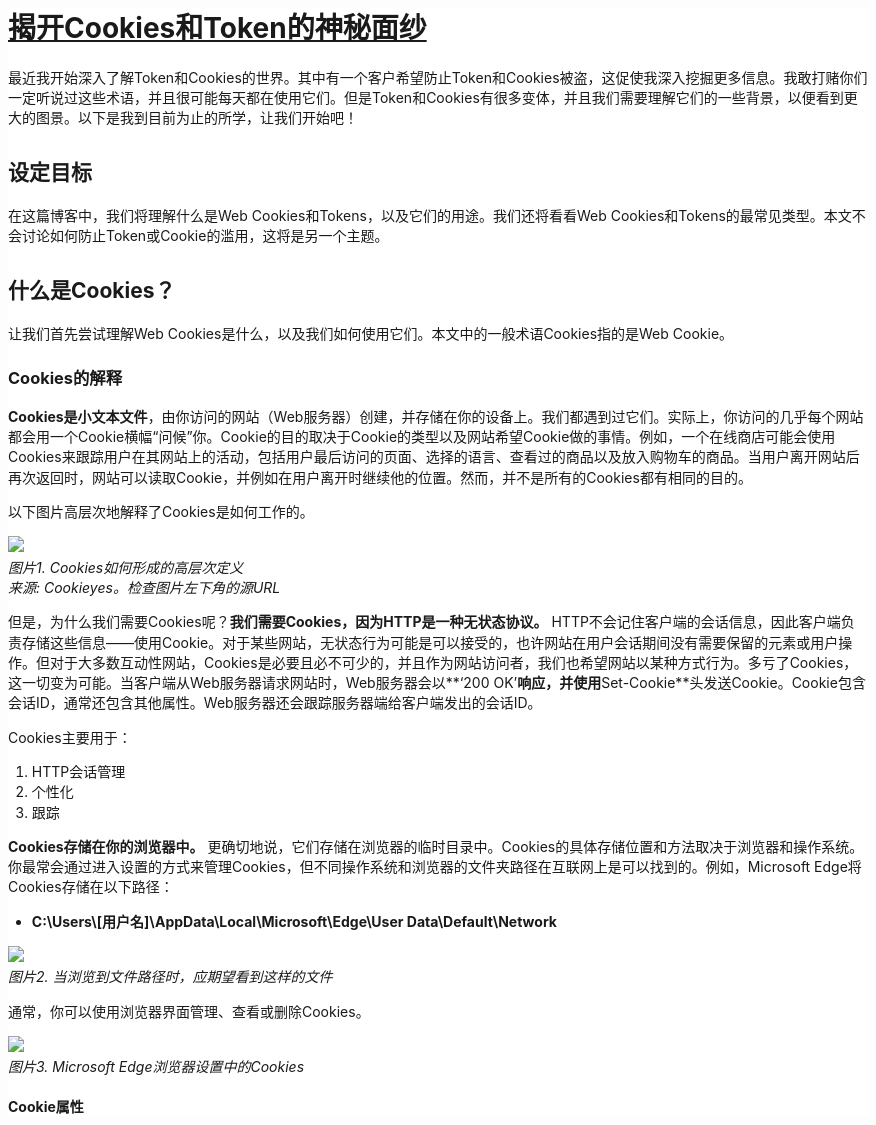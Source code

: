 # [揭开Cookies和Token的神秘面纱](https://tommihovi.com/2024/05/demystifying-cookies-and-tokens/)

最近我开始深入了解Token和Cookies的世界。其中有一个客户希望防止Token和Cookies被盗，这促使我深入挖掘更多信息。我敢打赌你们一定听说过这些术语，并且很可能每天都在使用它们。但是Token和Cookies有很多变体，并且我们需要理解它们的一些背景，以便看到更大的图景。以下是我到目前为止的所学，让我们开始吧！

## 设定目标

在这篇博客中，我们将理解什么是Web Cookies和Tokens，以及它们的用途。我们还将看看Web Cookies和Tokens的最常见类型。本文不会讨论如何防止Token或Cookie的滥用，这将是另一个主题。

## 什么是Cookies？

让我们首先尝试理解Web Cookies是什么，以及我们如何使用它们。本文中的一般术语Cookies指的是Web Cookie。

### Cookies的解释

**Cookies是小文本文件**，由你访问的网站（Web服务器）创建，并存储在你的设备上。我们都遇到过它们。实际上，你访问的几乎每个网站都会用一个Cookie横幅“问候”你。Cookie的目的取决于Cookie的类型以及网站希望Cookie做的事情。例如，一个在线商店可能会使用Cookies来跟踪用户在其网站上的活动，包括用户最后访问的页面、选择的语言、查看过的商品以及放入购物车的商品。当用户离开网站后再次返回时，网站可以读取Cookie，并例如在用户离开时继续他的位置。然而，并不是所有的Cookies都有相同的目的。

以下图片高层次地解释了Cookies是如何工作的。

![](https://scillidan.github.io/image_post/demystifying-cookies-and-tokens_01.webp)  
_图片1. Cookies如何形成的高层次定义_  
_来源: Cookieyes。检查图片左下角的源URL_

但是，为什么我们需要Cookies呢？**我们需要Cookies，因为HTTP是一种无状态协议。** HTTP不会记住客户端的会话信息，因此客户端负责存储这些信息——使用Cookie。对于某些网站，无状态行为可能是可以接受的，也许网站在用户会话期间没有需要保留的元素或用户操作。但对于大多数互动性网站，Cookies是必要且必不可少的，并且作为网站访问者，我们也希望网站以某种方式行为。多亏了Cookies，这一切变为可能。当客户端从Web服务器请求网站时，Web服务器会以**‘200 OK’**响应，并使用**Set-Cookie**头发送Cookie。Cookie包含会话ID，通常还包含其他属性。Web服务器还会跟踪服务器端给客户端发出的会话ID。

Cookies主要用于：

1. HTTP会话管理
2. 个性化
3. 跟踪

**Cookies存储在你的浏览器中。** 更确切地说，它们存储在浏览器的临时目录中。Cookies的具体存储位置和方法取决于浏览器和操作系统。你最常会通过进入设置的方式来管理Cookies，但不同操作系统和浏览器的文件夹路径在互联网上是可以找到的。例如，Microsoft Edge将Cookies存储在以下路径：

- **C:\\Users\\\[用户名\]\\AppData\\Local\\Microsoft\\Edge\\User Data\\Default\\Network**

![](https://scillidan.github.io/image_post/demystifying-cookies-and-tokens_02.webp)  
_图片2. 当浏览到文件路径时，应期望看到这样的文件_

通常，你可以使用浏览器界面管理、查看或删除Cookies。

![](https://scillidan.github.io/image_post/demystifying-cookies-and-tokens_03.webp)  
_图片3. Microsoft Edge浏览器设置中的Cookies_

#### Cookie属性
